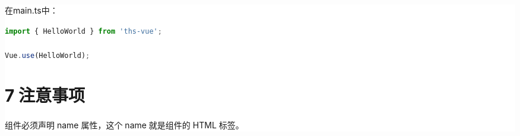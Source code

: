 在main.ts中：

```javascript
import { HelloWorld } from 'ths-vue';

Vue.use(HelloWorld);
```

# 7 注意事项

组件必须声明 name 属性，这个 name 就是组件的 HTML 标签。
